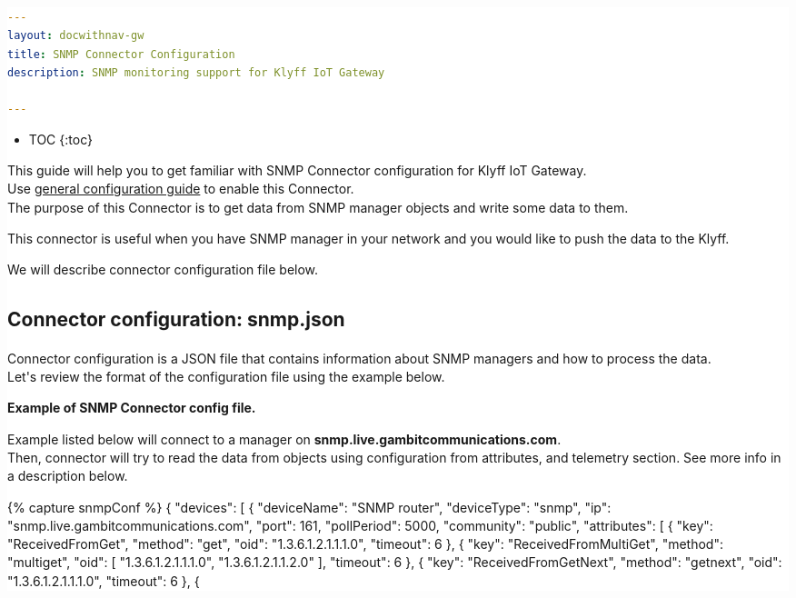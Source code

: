```yaml
---
layout: docwithnav-gw
title: SNMP Connector Configuration
description: SNMP monitoring support for Klyff IoT Gateway

---
```


* TOC
{:toc}

This guide will help you to get familiar with SNMP Connector configuration for Klyff IoT Gateway.  
Use [general configuration guide](/docs/iot-gateway/configuration/) to enable this Connector.  
The purpose of this Connector is to get data from SNMP manager objects and write some data to them.  

This connector is useful when you have SNMP manager in your network and you would like to push the data to the Klyff.    

We will describe connector configuration file below.  

## Connector configuration: snmp.json

Connector configuration is a JSON file that contains information about SNMP managers and how to process the data.  
Let's review the format of the configuration file using the example below.    

<b>Example of SNMP Connector config file.</b>

Example listed below will connect to a manager on **snmp.live.gambitcommunications.com**.  
Then, connector will try to read the data from objects using configuration from attributes, and telemetry section. See more info in a description below.  

{% capture snmpConf %}
{
  "devices": [
    {
      "deviceName": "SNMP router",
      "deviceType": "snmp",
      "ip": "snmp.live.gambitcommunications.com",
      "port": 161,
      "pollPeriod": 5000,
      "community": "public",
      "attributes": [
        {
          "key": "ReceivedFromGet",
          "method": "get",
          "oid": "1.3.6.1.2.1.1.1.0",
          "timeout": 6
        },
        {
          "key": "ReceivedFromMultiGet",
          "method": "multiget",
          "oid": [
            "1.3.6.1.2.1.1.1.0",
            "1.3.6.1.2.1.1.2.0"
          ],
          "timeout": 6
        },
        {
          "key": "ReceivedFromGetNext",
          "method": "getnext",
          "oid": "1.3.6.1.2.1.1.1.0",
          "timeout": 6
        },
        {